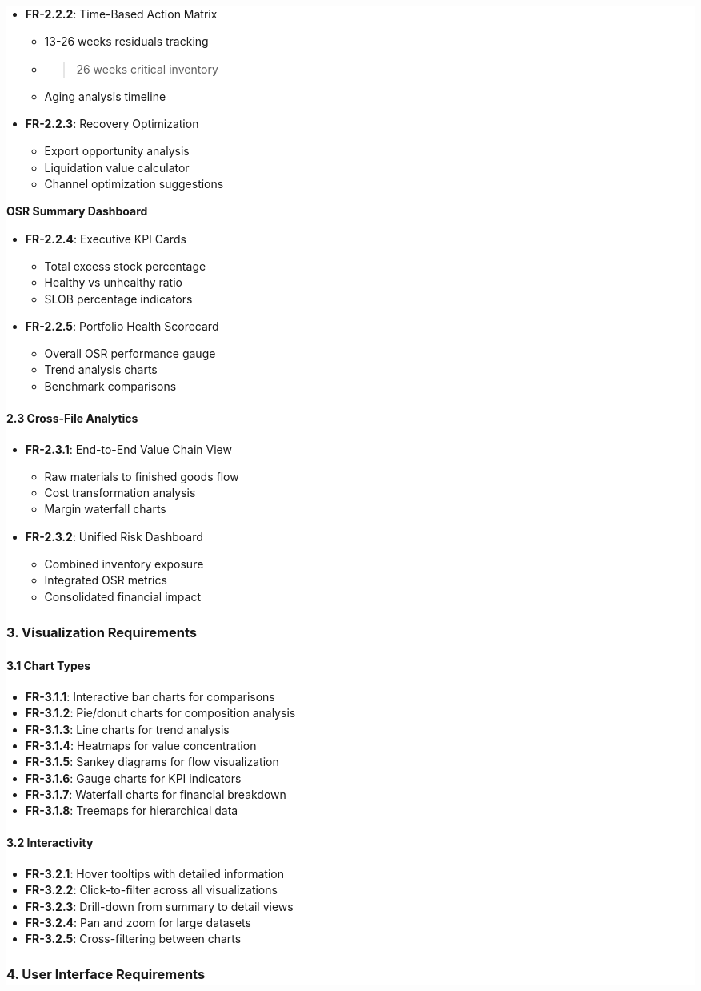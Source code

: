 - **FR-2.2.2**: Time-Based Action Matrix
  - 13-26 weeks residuals tracking
  - >26 weeks critical inventory
  - Aging analysis timeline

- **FR-2.2.3**: Recovery Optimization
  - Export opportunity analysis
  - Liquidation value calculator
  - Channel optimization suggestions

**OSR Summary Dashboard**
- **FR-2.2.4**: Executive KPI Cards
  - Total excess stock percentage
  - Healthy vs unhealthy ratio
  - SLOB percentage indicators

- **FR-2.2.5**: Portfolio Health Scorecard
  - Overall OSR performance gauge
  - Trend analysis charts
  - Benchmark comparisons

#### 2.3 Cross-File Analytics
- **FR-2.3.1**: End-to-End Value Chain View
  - Raw materials to finished goods flow
  - Cost transformation analysis
  - Margin waterfall charts

- **FR-2.3.2**: Unified Risk Dashboard
  - Combined inventory exposure
  - Integrated OSR metrics
  - Consolidated financial impact

### 3. Visualization Requirements

#### 3.1 Chart Types
- **FR-3.1.1**: Interactive bar charts for comparisons
- **FR-3.1.2**: Pie/donut charts for composition analysis
- **FR-3.1.3**: Line charts for trend analysis
- **FR-3.1.4**: Heatmaps for value concentration
- **FR-3.1.5**: Sankey diagrams for flow visualization
- **FR-3.1.6**: Gauge charts for KPI indicators
- **FR-3.1.7**: Waterfall charts for financial breakdown
- **FR-3.1.8**: Treemaps for hierarchical data

#### 3.2 Interactivity
- **FR-3.2.1**: Hover tooltips with detailed information
- **FR-3.2.2**: Click-to-filter across all visualizations
- **FR-3.2.3**: Drill-down from summary to detail views
- **FR-3.2.4**: Pan and zoom for large datasets
- **FR-3.2.5**: Cross-filtering between charts

### 4. User Interface Requirements
